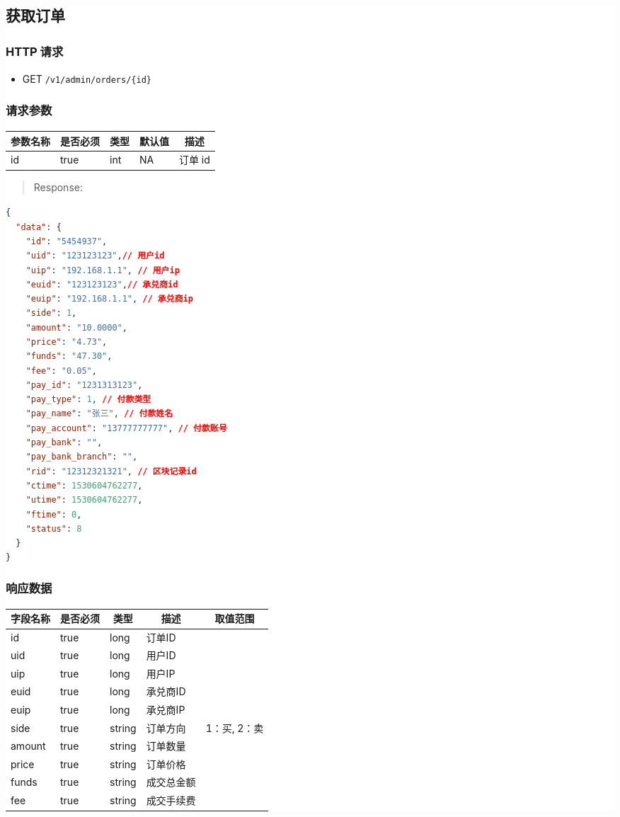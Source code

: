 ## 获取订单

### HTTP 请求

- GET `/v1/admin/orders/{id}`

### 请求参数

| 参数名称 | 是否必须 | 类型   | 默认值 | 描述 
| ------- | ------- | ------ | ----- | -----------
| id      | true    | int    | NA    | 订单 id

> Response:

```json
{  
  "data": {
    "id": "5454937",
    "uid": "123123123",// 用户id
    "uip": "192.168.1.1", // 用户ip
    "euid": "123123123",// 承兑商id
    "euip": "192.168.1.1", // 承兑商ip
    "side": 1,
    "amount": "10.0000",
    "price": "4.73",
    "funds": "47.30",
    "fee": "0.05",
    "pay_id": "1231313123",
    "pay_type": 1, // 付款类型
    "pay_name": "张三", // 付款姓名  
    "pay_account": "13777777777", // 付款账号
    "pay_bank": "",
    "pay_bank_branch": "",
    "rid": "12312321321", // 区块记录id
    "ctime": 1530604762277,
    "utime": 1530604762277,
    "ftime": 0,
    "status": 8
  }
}
```

### 响应数据

| 字段名称         | 是否必须 | 类型   | 描述        | 取值范围     |
| --------------- | ------- | ------ | ---------- | ----------- |
| id              | true    | long   | 订单ID      |             |
| uid             | true    | long   | 用户ID      |             |
| uip             | true    | long   | 用户IP      |             |
| euid            | true    | long   | 承兑商ID     |             |
| euip            | true    | long   | 承兑商IP     |             |
| side            | true    | string | 订单方向     | 1：买, 2：卖 |
| amount          | true    | string | 订单数量     |            |
| price           | true    | string | 订单价格     |             |
| funds           | true    | string | 成交总金额   |             |
| fee             | true    | string | 成交手续费   |             |